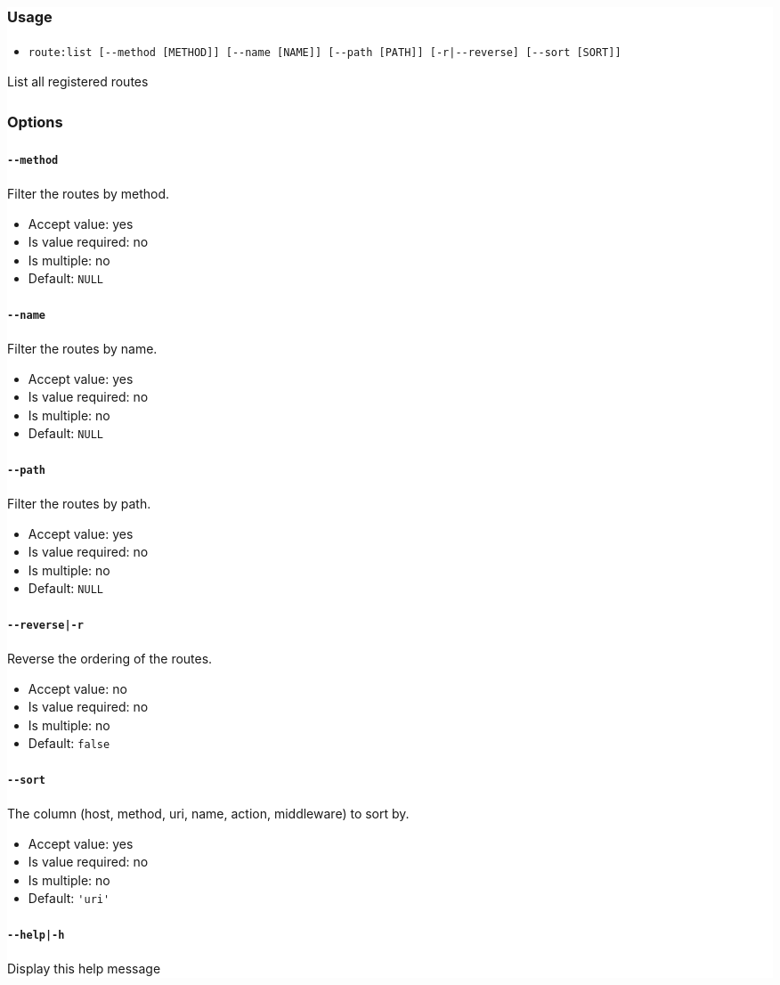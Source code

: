 ### Usage

* `route:list [--method [METHOD]] [--name [NAME]] [--path [PATH]] [-r|--reverse] [--sort [SORT]]`

List all registered routes

### Options

#### `--method`

Filter the routes by method.

* Accept value: yes
* Is value required: no
* Is multiple: no
* Default: `NULL`

#### `--name`

Filter the routes by name.

* Accept value: yes
* Is value required: no
* Is multiple: no
* Default: `NULL`

#### `--path`

Filter the routes by path.

* Accept value: yes
* Is value required: no
* Is multiple: no
* Default: `NULL`

#### `--reverse|-r`

Reverse the ordering of the routes.

* Accept value: no
* Is value required: no
* Is multiple: no
* Default: `false`

#### `--sort`

The column (host, method, uri, name, action, middleware) to sort by.

* Accept value: yes
* Is value required: no
* Is multiple: no
* Default: `'uri'`

#### `--help|-h`

Display this help message
